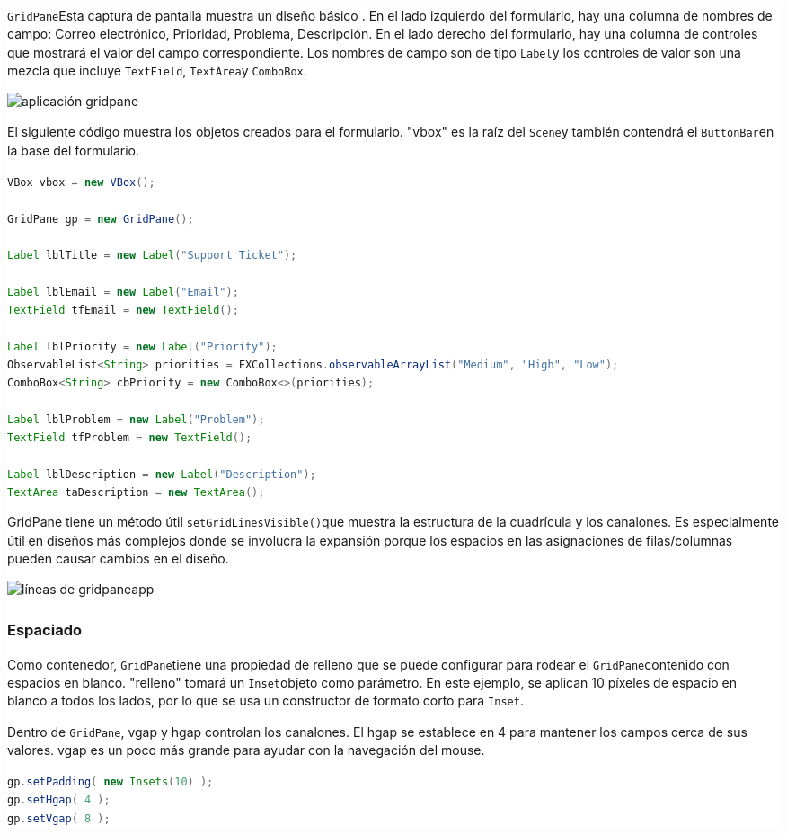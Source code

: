 `GridPane`Esta captura de pantalla muestra un diseño básico . En el lado izquierdo del formulario, hay una columna de nombres de campo: Correo electrónico, Prioridad, Problema, Descripción. En el lado derecho del formulario, hay una columna de controles que mostrará el valor del campo correspondiente. Los nombres de campo son de tipo `Label`y los controles de valor son una mezcla que incluye `TextField`, `TextArea`y `ComboBox`.

![aplicación gridpane](https://fxdocs.github.io/docs/html5/images/layout/gridpaneapp.png)

El siguiente código muestra los objetos creados para el formulario. "vbox" es la raíz del `Scene`y también contendrá el `ButtonBar`en la base del formulario.

```java
VBox vbox = new VBox();

GridPane gp = new GridPane();

Label lblTitle = new Label("Support Ticket");

Label lblEmail = new Label("Email");
TextField tfEmail = new TextField();

Label lblPriority = new Label("Priority");
ObservableList<String> priorities = FXCollections.observableArrayList("Medium", "High", "Low");
ComboBox<String> cbPriority = new ComboBox<>(priorities);

Label lblProblem = new Label("Problem");
TextField tfProblem = new TextField();

Label lblDescription = new Label("Description");
TextArea taDescription = new TextArea();
```

GridPane tiene un método útil `setGridLinesVisible()`que muestra la estructura de la cuadrícula y los canalones. Es especialmente útil en diseños más complejos donde se involucra la expansión porque los espacios en las asignaciones de filas/columnas pueden causar cambios en el diseño.

![líneas de gridpaneapp](https://fxdocs.github.io/docs/html5/images/layout/gridpaneapp_lines.png)

### Espaciado

Como contenedor, `GridPane`tiene una propiedad de relleno que se puede configurar para rodear el `GridPane`contenido con espacios en blanco. "relleno" tomará un `Inset`objeto como parámetro. En este ejemplo, se aplican 10 píxeles de espacio en blanco a todos los lados, por lo que se usa un constructor de formato corto para `Inset`.

Dentro de `GridPane`, vgap y hgap controlan los canalones. El hgap se establece en 4 para mantener los campos cerca de sus valores. vgap es un poco más grande para ayudar con la navegación del mouse.

```java
gp.setPadding( new Insets(10) );
gp.setHgap( 4 );
gp.setVgap( 8 );
```
